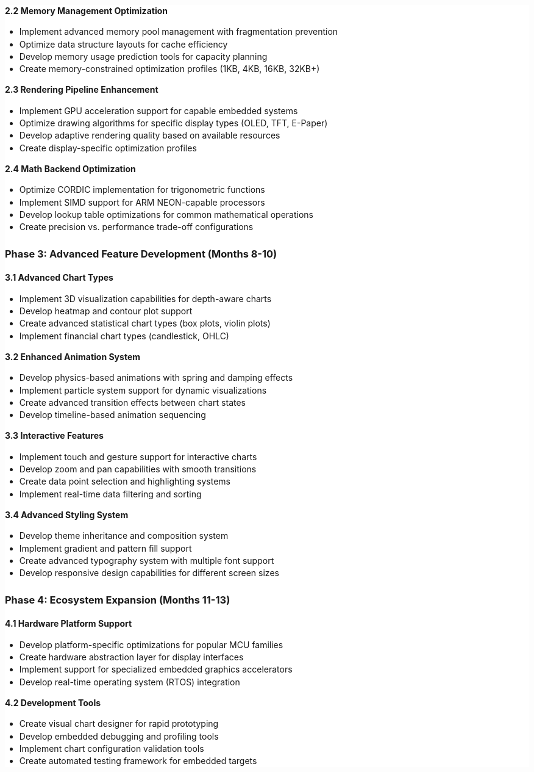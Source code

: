 **2.2 Memory Management Optimization**
- Implement advanced memory pool management with fragmentation prevention
- Optimize data structure layouts for cache efficiency
- Develop memory usage prediction tools for capacity planning
- Create memory-constrained optimization profiles (1KB, 4KB, 16KB, 32KB+)

**2.3 Rendering Pipeline Enhancement**
- Implement GPU acceleration support for capable embedded systems
- Optimize drawing algorithms for specific display types (OLED, TFT, E-Paper)
- Develop adaptive rendering quality based on available resources
- Create display-specific optimization profiles

**2.4 Math Backend Optimization**
- Optimize CORDIC implementation for trigonometric functions
- Implement SIMD support for ARM NEON-capable processors
- Develop lookup table optimizations for common mathematical operations
- Create precision vs. performance trade-off configurations

### Phase 3: Advanced Feature Development (Months 8-10)

**3.1 Advanced Chart Types**
- Implement 3D visualization capabilities for depth-aware charts
- Develop heatmap and contour plot support
- Create advanced statistical chart types (box plots, violin plots)
- Implement financial chart types (candlestick, OHLC)

**3.2 Enhanced Animation System**
- Develop physics-based animations with spring and damping effects
- Implement particle system support for dynamic visualizations
- Create advanced transition effects between chart states
- Develop timeline-based animation sequencing

**3.3 Interactive Features**
- Implement touch and gesture support for interactive charts
- Develop zoom and pan capabilities with smooth transitions
- Create data point selection and highlighting systems
- Implement real-time data filtering and sorting

**3.4 Advanced Styling System**
- Develop theme inheritance and composition system
- Implement gradient and pattern fill support
- Create advanced typography system with multiple font support
- Develop responsive design capabilities for different screen sizes

### Phase 4: Ecosystem Expansion (Months 11-13)

**4.1 Hardware Platform Support**
- Develop platform-specific optimizations for popular MCU families
- Create hardware abstraction layer for display interfaces
- Implement support for specialized embedded graphics accelerators
- Develop real-time operating system (RTOS) integration

**4.2 Development Tools**
- Create visual chart designer for rapid prototyping
- Develop embedded debugging and profiling tools
- Implement chart configuration validation tools
- Create automated testing framework for embedded targets
